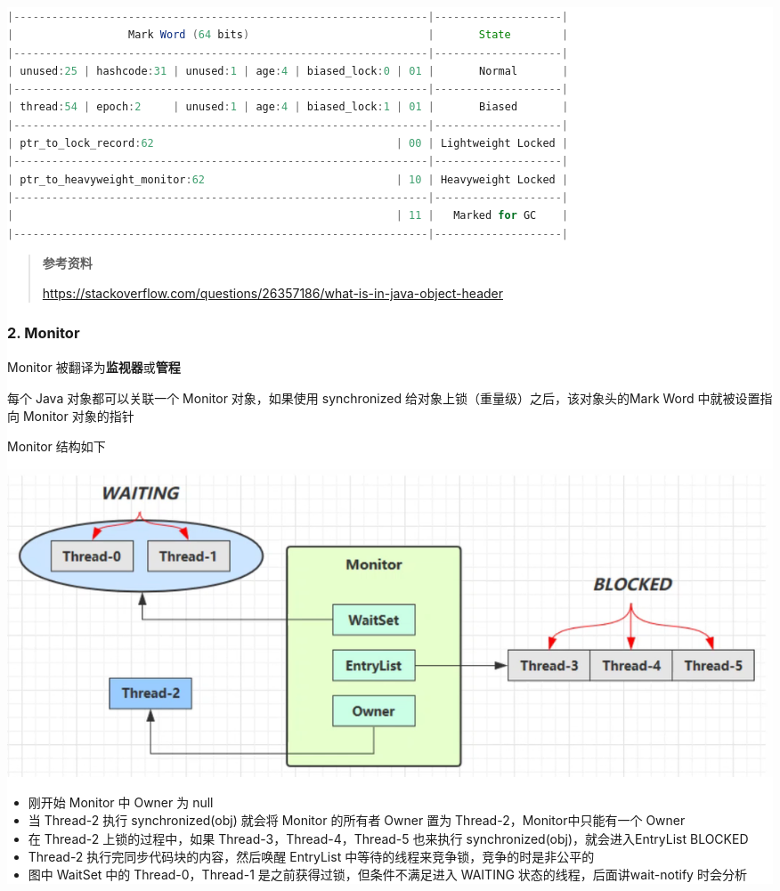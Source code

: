 ```java
|-----------------------------------------------------------------|--------------------|
|                  Mark Word (64 bits)                            |       State        |
|-----------------------------------------------------------------|--------------------|
| unused:25 | hashcode:31 | unused:1 | age:4 | biased_lock:0 | 01 |       Normal       |
|-----------------------------------------------------------------|--------------------|
| thread:54 | epoch:2     | unused:1 | age:4 | biased_lock:1 | 01 |       Biased       |
|-----------------------------------------------------------------|--------------------|
| ptr_to_lock_record:62                                      | 00 | Lightweight Locked |
|-----------------------------------------------------------------|--------------------|
| ptr_to_heavyweight_monitor:62                              | 10 | Heavyweight Locked |
|-----------------------------------------------------------------|--------------------|
|                                                            | 11 |   Marked for GC    |
|-----------------------------------------------------------------|--------------------|
```



> **参考资料**
>
> https://stackoverflow.com/questions/26357186/what-is-in-java-object-header



### 2. Monitor

Monitor 被翻译为**监视器**或**管程**

每个 Java 对象都可以关联一个 Monitor 对象，如果使用 synchronized 给对象上锁（重量级）之后，该对象头的Mark Word 中就被设置指向 Monitor 对象的指针

Monitor 结构如下

![image-20220930223110922](Java_Concurrent.assets/image-20220930223110922.png)

* 刚开始 Monitor 中 Owner 为 null
* 当 Thread-2 执行 synchronized(obj) 就会将 Monitor 的所有者 Owner 置为 Thread-2，Monitor中只能有一个 Owner
* 在 Thread-2 上锁的过程中，如果 Thread-3，Thread-4，Thread-5 也来执行 synchronized(obj)，就会进入EntryList BLOCKED
* Thread-2 执行完同步代码块的内容，然后唤醒 EntryList 中等待的线程来竞争锁，竞争的时是非公平的
* 图中 WaitSet 中的 Thread-0，Thread-1 是之前获得过锁，但条件不满足进入 WAITING 状态的线程，后面讲wait-notify 时会分析

